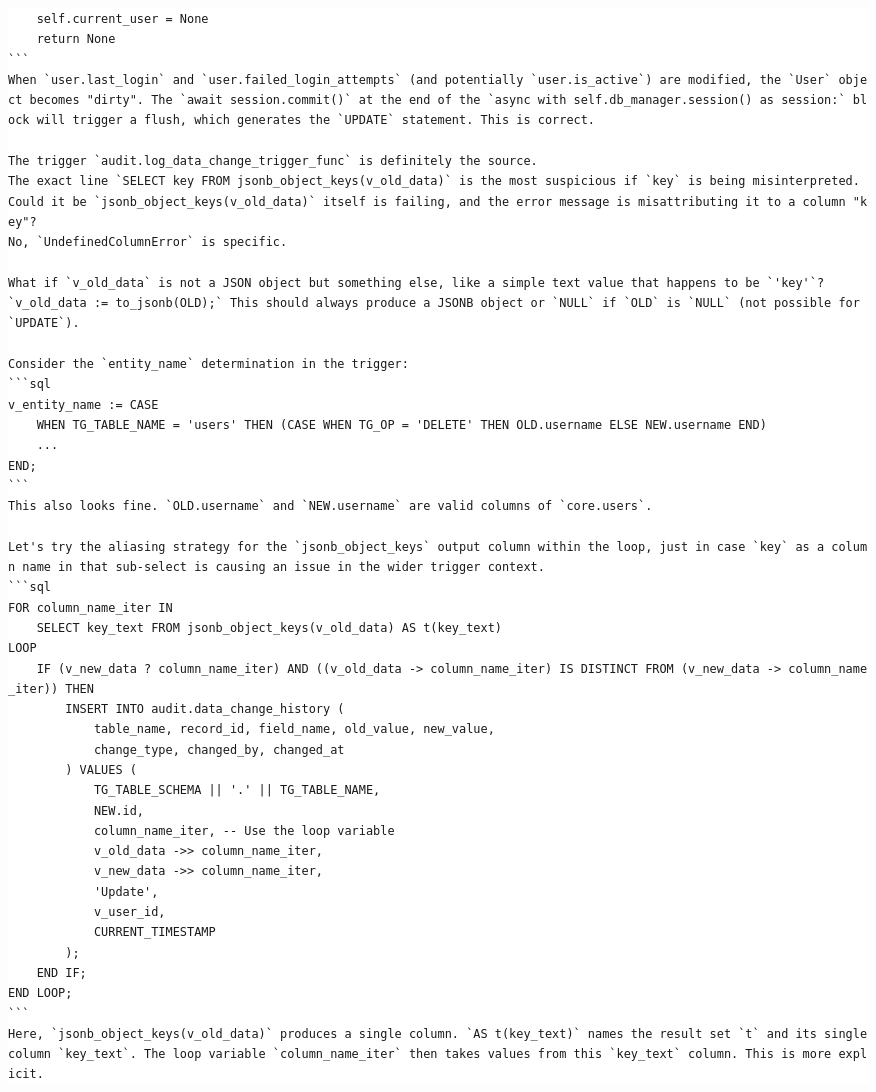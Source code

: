         self.current_user = None 
        return None
    ```
    When `user.last_login` and `user.failed_login_attempts` (and potentially `user.is_active`) are modified, the `User` object becomes "dirty". The `await session.commit()` at the end of the `async with self.db_manager.session() as session:` block will trigger a flush, which generates the `UPDATE` statement. This is correct.

    The trigger `audit.log_data_change_trigger_func` is definitely the source.
    The exact line `SELECT key FROM jsonb_object_keys(v_old_data)` is the most suspicious if `key` is being misinterpreted.
    Could it be `jsonb_object_keys(v_old_data)` itself is failing, and the error message is misattributing it to a column "key"?
    No, `UndefinedColumnError` is specific.

    What if `v_old_data` is not a JSON object but something else, like a simple text value that happens to be `'key'`?
    `v_old_data := to_jsonb(OLD);` This should always produce a JSONB object or `NULL` if `OLD` is `NULL` (not possible for `UPDATE`).

    Consider the `entity_name` determination in the trigger:
    ```sql
    v_entity_name := CASE 
        WHEN TG_TABLE_NAME = 'users' THEN (CASE WHEN TG_OP = 'DELETE' THEN OLD.username ELSE NEW.username END)
        ...
    END;
    ```
    This also looks fine. `OLD.username` and `NEW.username` are valid columns of `core.users`.

    Let's try the aliasing strategy for the `jsonb_object_keys` output column within the loop, just in case `key` as a column name in that sub-select is causing an issue in the wider trigger context.
    ```sql
    FOR column_name_iter IN 
        SELECT key_text FROM jsonb_object_keys(v_old_data) AS t(key_text)
    LOOP
        IF (v_new_data ? column_name_iter) AND ((v_old_data -> column_name_iter) IS DISTINCT FROM (v_new_data -> column_name_iter)) THEN
            INSERT INTO audit.data_change_history (
                table_name, record_id, field_name, old_value, new_value,
                change_type, changed_by, changed_at
            ) VALUES (
                TG_TABLE_SCHEMA || '.' || TG_TABLE_NAME,
                NEW.id, 
                column_name_iter, -- Use the loop variable
                v_old_data ->> column_name_iter,
                v_new_data ->> column_name_iter,
                'Update',
                v_user_id,
                CURRENT_TIMESTAMP
            );
        END IF;
    END LOOP;
    ```
    Here, `jsonb_object_keys(v_old_data)` produces a single column. `AS t(key_text)` names the result set `t` and its single column `key_text`. The loop variable `column_name_iter` then takes values from this `key_text` column. This is more explicit.
